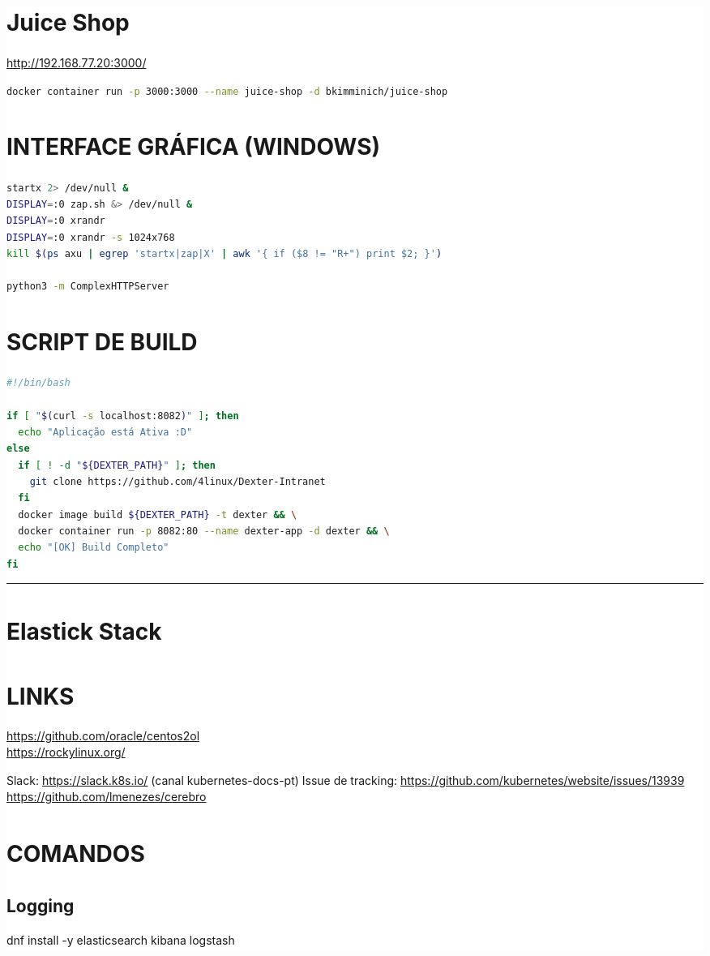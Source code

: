 # Juice Shop
http://192.168.77.20:3000/  
```bash
docker container run -p 3000:3000 --name juice-shop -d bkimminich/juice-shop
```
# INTERFACE GRÁFICA (WINDOWS)
```bash
startx 2> /dev/null &
DISPLAY=:0 zap.sh &> /dev/null &
DISPLAY=:0 xrandr
DISPLAY=:0 xrandr -s 1024x768
kill $(ps axu | egrep 'startx|zap|X' | awk '{ if ($8 != "R+") print $2; }')

python3 -m ComplexHTTPServer
```
# SCRIPT DE BUILD
```bash
#!/bin/bash

if [ "$(curl -s localhost:8082)" ]; then
  echo "Aplicação está Ativa :D"
else
  if [ ! -d "${DEXTER_PATH}" ]; then
    git clone https://github.com/4linux/Dexter-Intranet
  fi
  docker image build ${DEXTER_PATH} -t dexter && \
  docker container run -p 8082:80 --name dexter-app -d dexter && \
  echo "[OK] Build Completo"
fi
```
--- 
# Elastick Stack
# LINKS
https://github.com/oracle/centos2ol  
https://rockylinux.org/  

Slack: https://slack.k8s.io/ (canal ﻿kubernetes-docs-pt)
Issue de tracking: https://github.com/kubernetes/website/issues/13939  
https://github.com/lmenezes/cerebro  

# COMANDOS

## Logging
dnf install -y elasticsearch kibana logstash
